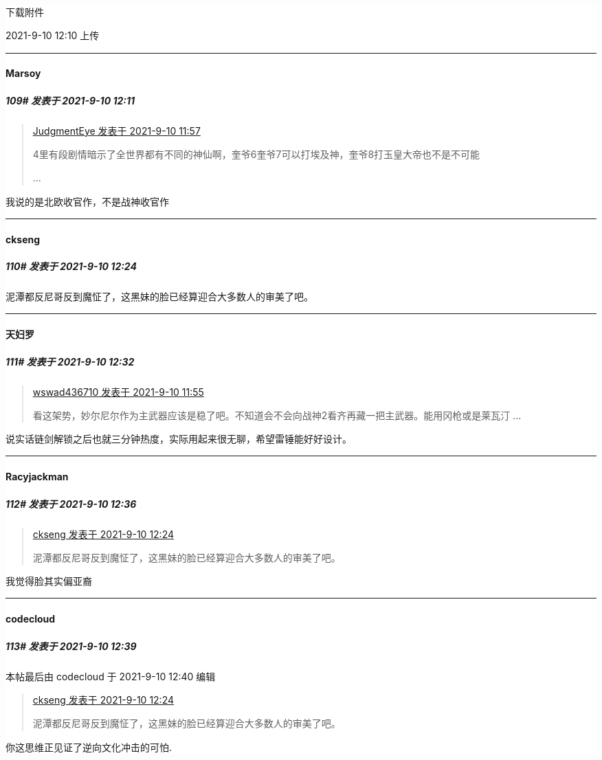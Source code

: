 下载附件

2021-9-10 12:10 上传

*****

####  Marsoy  
##### 109#       发表于 2021-9-10 12:11

<blockquote><a href="httphttps://bbs.saraba1st.com/2b/forum.php?mod=redirect&amp;goto=findpost&amp;pid=52692939&amp;ptid=2025548" target="_blank">JudgmentEye 发表于 2021-9-10 11:57</a>

4里有段剧情暗示了全世界都有不同的神仙啊，奎爷6奎爷7可以打埃及神，奎爷8打玉皇大帝也不是不可能

 ...</blockquote>
我说的是北欧收官作，不是战神收官作

*****

####  ckseng  
##### 110#       发表于 2021-9-10 12:24

泥潭都反尼哥反到魔怔了，这黑妹的脸已经算迎合大多数人的审美了吧。

*****

####  天妇罗  
##### 111#       发表于 2021-9-10 12:32

<blockquote><a href="httphttps://bbs.saraba1st.com/2b/forum.php?mod=redirect&amp;goto=findpost&amp;pid=52692903&amp;ptid=2025548" target="_blank">wswad436710 发表于 2021-9-10 11:55</a>

看这架势，妙尔尼尔作为主武器应该是稳了吧。不知道会不会向战神2看齐再藏一把主武器。能用冈枪或是莱瓦汀 ...</blockquote>
说实话链剑解锁之后也就三分钟热度，实际用起来很无聊，希望雷锤能好好设计。

*****

####  Racyjackman  
##### 112#       发表于 2021-9-10 12:36

<blockquote><a href="httphttps://bbs.saraba1st.com/2b/forum.php?mod=redirect&amp;goto=findpost&amp;pid=52693389&amp;ptid=2025548" target="_blank">ckseng 发表于 2021-9-10 12:24</a>

泥潭都反尼哥反到魔怔了，这黑妹的脸已经算迎合大多数人的审美了吧。</blockquote>
我觉得脸其实偏亚裔

*****

####  codecloud  
##### 113#       发表于 2021-9-10 12:39

 本帖最后由 codecloud 于 2021-9-10 12:40 编辑 
<blockquote><a href="httphttps://bbs.saraba1st.com/2b/forum.php?mod=redirect&amp;goto=findpost&amp;pid=52693389&amp;ptid=2025548" target="_blank">ckseng 发表于 2021-9-10 12:24</a>

泥潭都反尼哥反到魔怔了，这黑妹的脸已经算迎合大多数人的审美了吧。</blockquote>
你这思维正见证了逆向文化冲击的可怕.
